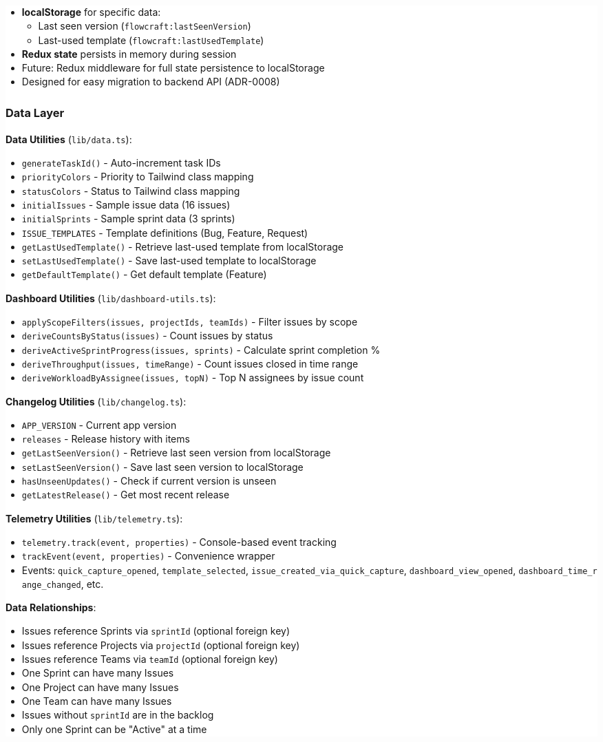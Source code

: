 - **localStorage** for specific data:
  - Last seen version (`flowcraft:lastSeenVersion`)
  - Last-used template (`flowcraft:lastUsedTemplate`)
- **Redux state** persists in memory during session
- Future: Redux middleware for full state persistence to localStorage
- Designed for easy migration to backend API (ADR-0008)

### Data Layer

**Data Utilities** (`lib/data.ts`):

- `generateTaskId()` - Auto-increment task IDs
- `priorityColors` - Priority to Tailwind class mapping
- `statusColors` - Status to Tailwind class mapping
- `initialIssues` - Sample issue data (16 issues)
- `initialSprints` - Sample sprint data (3 sprints)
- `ISSUE_TEMPLATES` - Template definitions (Bug, Feature, Request)
- `getLastUsedTemplate()` - Retrieve last-used template from localStorage
- `setLastUsedTemplate()` - Save last-used template to localStorage
- `getDefaultTemplate()` - Get default template (Feature)

**Dashboard Utilities** (`lib/dashboard-utils.ts`):

- `applyScopeFilters(issues, projectIds, teamIds)` - Filter issues by scope
- `deriveCountsByStatus(issues)` - Count issues by status
- `deriveActiveSprintProgress(issues, sprints)` - Calculate sprint completion %
- `deriveThroughput(issues, timeRange)` - Count issues closed in time range
- `deriveWorkloadByAssignee(issues, topN)` - Top N assignees by issue count

**Changelog Utilities** (`lib/changelog.ts`):

- `APP_VERSION` - Current app version
- `releases` - Release history with items
- `getLastSeenVersion()` - Retrieve last seen version from localStorage
- `setLastSeenVersion()` - Save last seen version to localStorage
- `hasUnseenUpdates()` - Check if current version is unseen
- `getLatestRelease()` - Get most recent release

**Telemetry Utilities** (`lib/telemetry.ts`):

- `telemetry.track(event, properties)` - Console-based event tracking
- `trackEvent(event, properties)` - Convenience wrapper
- Events: `quick_capture_opened`, `template_selected`, `issue_created_via_quick_capture`, `dashboard_view_opened`, `dashboard_time_range_changed`, etc.

**Data Relationships**:

- Issues reference Sprints via `sprintId` (optional foreign key)
- Issues reference Projects via `projectId` (optional foreign key)
- Issues reference Teams via `teamId` (optional foreign key)
- One Sprint can have many Issues
- One Project can have many Issues
- One Team can have many Issues
- Issues without `sprintId` are in the backlog
- Only one Sprint can be "Active" at a time
